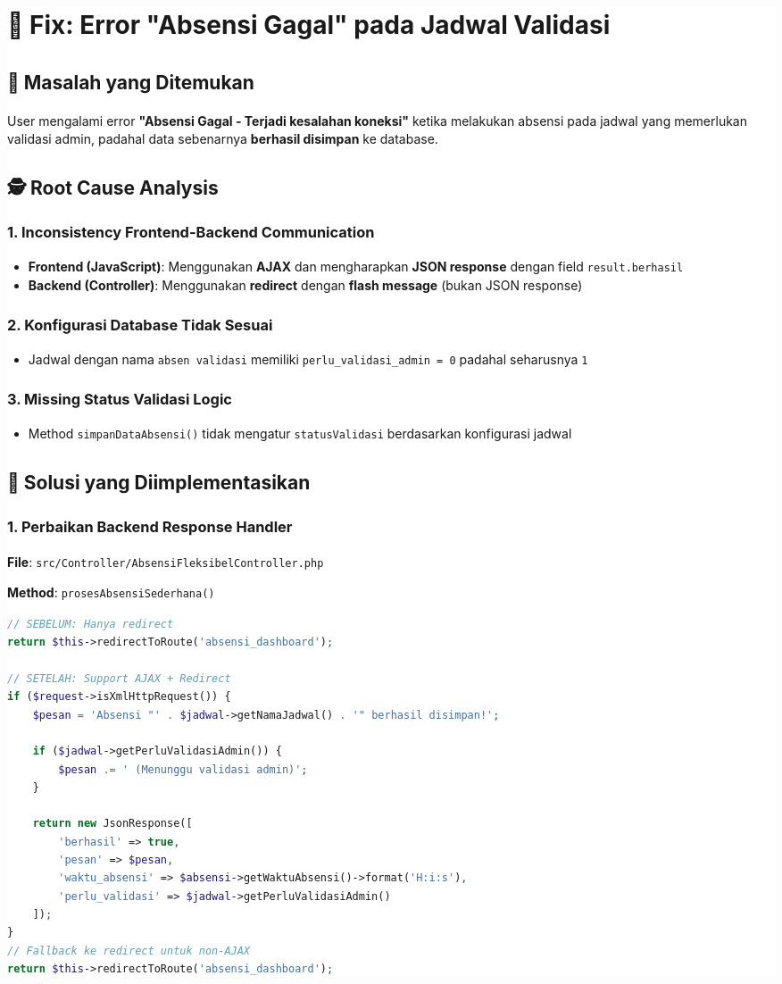 # 🔧 Fix: Error "Absensi Gagal" pada Jadwal Validasi

## 🚨 Masalah yang Ditemukan

User mengalami error **"Absensi Gagal - Terjadi kesalahan koneksi"** ketika melakukan absensi pada jadwal yang memerlukan validasi admin, padahal data sebenarnya **berhasil disimpan** ke database.

## 🕵️ Root Cause Analysis

### 1. **Inconsistency Frontend-Backend Communication**
- **Frontend (JavaScript)**: Menggunakan **AJAX** dan mengharapkan **JSON response** dengan field `result.berhasil`
- **Backend (Controller)**: Menggunakan **redirect** dengan **flash message** (bukan JSON response)

### 2. **Konfigurasi Database Tidak Sesuai**
- Jadwal dengan nama `absen validasi` memiliki `perlu_validasi_admin = 0` padahal seharusnya `1`

### 3. **Missing Status Validasi Logic**
- Method `simpanDataAbsensi()` tidak mengatur `statusValidasi` berdasarkan konfigurasi jadwal

## 🔧 Solusi yang Diimplementasikan

### **1. Perbaikan Backend Response Handler**

**File**: `src/Controller/AbsensiFleksibelController.php`

**Method**: `prosesAbsensiSederhana()`

```php
// SEBELUM: Hanya redirect
return $this->redirectToRoute('absensi_dashboard');

// SETELAH: Support AJAX + Redirect
if ($request->isXmlHttpRequest()) {
    $pesan = 'Absensi "' . $jadwal->getNamaJadwal() . '" berhasil disimpan!';

    if ($jadwal->getPerluValidasiAdmin()) {
        $pesan .= ' (Menunggu validasi admin)';
    }

    return new JsonResponse([
        'berhasil' => true,
        'pesan' => $pesan,
        'waktu_absensi' => $absensi->getWaktuAbsensi()->format('H:i:s'),
        'perlu_validasi' => $jadwal->getPerluValidasiAdmin()
    ]);
}
// Fallback ke redirect untuk non-AJAX
return $this->redirectToRoute('absensi_dashboard');
```

